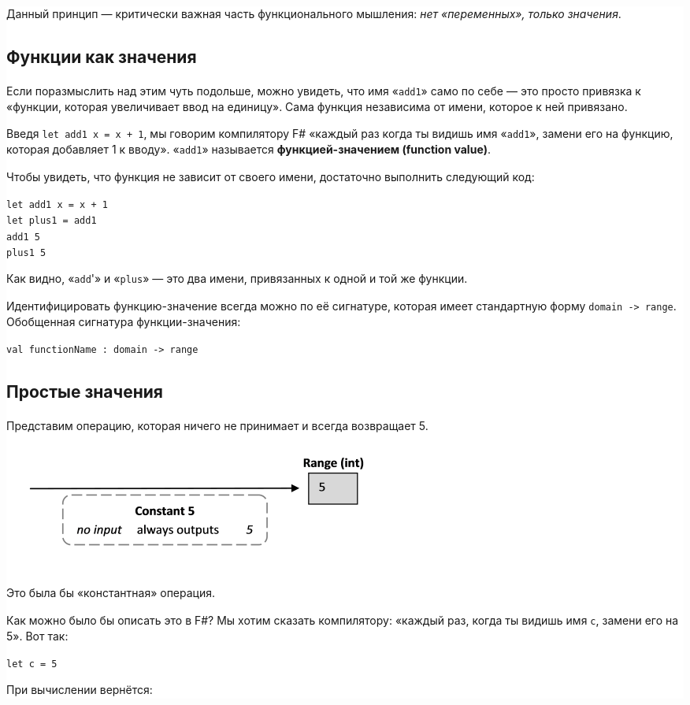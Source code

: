Данный принцип — критически важная часть функционального мышления: _нет «переменных», только значения_.

  

## Функции как значения

Если поразмыслить над этим чуть подольше, можно увидеть, что имя «`add1`» само по себе — это просто привязка к «функции, которая увеличивает ввод на единицу». Сама функция независима от имени, которое к ней привязано.

Введя `let add1 x = x + 1`, мы говорим компилятору F# «каждый раз когда ты видишь имя «`add1`», замени его на функцию, которая добавляет 1 к вводу». «`add1`» называется **функцией-значением (function value)**.

Чтобы увидеть, что функция не зависит от своего имени, достаточно выполнить следующий код:

  

    let add1 x = x + 1
    let plus1 = add1
    add1 5
    plus1 5

Как видно, «`add`'» и «`plus`» — это два имени, привязанных к одной и той же функции.

Идентифицировать функцию-значение всегда можно по её сигнатуре, которая имеет стандартную форму `domain -> range`. Обобщенная сигнатура функции-значения:

  

    val functionName : domain -> range

  

## Простые значения

Представим операцию, которая ничего не принимает и всегда возвращает 5.

![](../../_resources/32d918e14e934eeb8136162e07bcb7c7.png)

Это была бы «константная» операция.

Как можно было бы описать это в F#? Мы хотим сказать компилятору: «каждый раз, когда ты видишь имя `c`, замени его на 5». Вот так:

  

    let c = 5

При вычислении вернётся:
